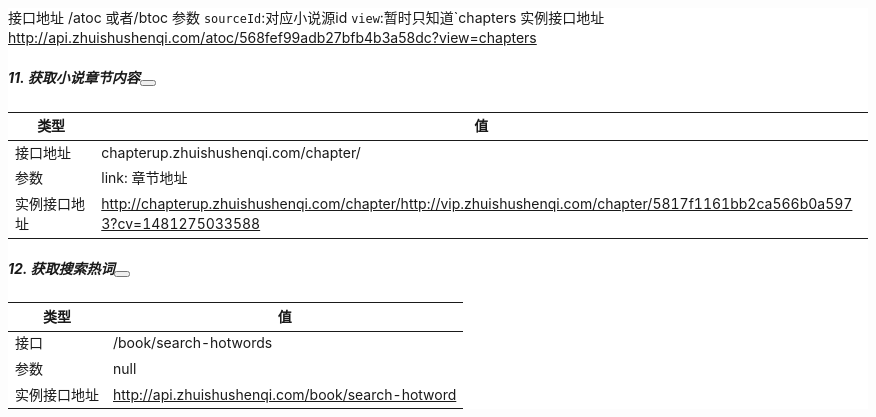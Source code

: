</thead>
<tbody>
<tr>
<td>接口地址</td>
<td>/atoc 或者/btoc</td>
</tr>
<tr>
<td>参数</td>
<td><code>sourceId</code>:对应小说源id&nbsp;<code>view</code>:暂时只知道`chapters</td>
</tr>
<tr>
<td>实例接口地址</td>
<td><a href="http://api.zhuishushenqi.com/atoc/568fef99adb27bfb4b3a58dc?view=chapters" rel="nofollow">http://api.zhuishushenqi.com/atoc/568fef99adb27bfb4b3a58dc?view=chapters</a></td>
</tr>
</tbody>
</table></div>
<h5 id="autoid-0-2-10"><a id="user-content-11-获取小说章节内容" class="anchor" href="https://github.com/zimplexing/vue-nReader/blob/master/doc/zhuishushenqi.md#11-%E8%8E%B7%E5%8F%96%E5%B0%8F%E8%AF%B4%E7%AB%A0%E8%8A%82%E5%86%85%E5%AE%B9"></a>11. 获取小说章节内容<button class="cnblogs-toc-button" title="显示目录导航" aria-expanded="false"></button></h5>
<div class="table-wrapper"><table>
<thead>
<tr><th>类型</th><th>值</th></tr>
</thead>
<tbody>
<tr>
<td>接口地址</td>
<td>chapterup.zhuishushenqi.com/chapter/</td>
</tr>
<tr>
<td>参数</td>
<td>link: 章节地址</td>
</tr>
<tr>
<td>实例接口地址</td>
<td><a href="http://chapterup.zhuishushenqi.com/chapter/http://vip.zhuishushenqi.com/chapter/5817f1161bb2ca566b0a5973?cv=1481275033588" rel="nofollow">http://chapterup.zhuishushenqi.com/chapter/http://vip.zhuishushenqi.com/chapter/5817f1161bb2ca566b0a5973?cv=1481275033588</a></td>
</tr>
</tbody>
</table></div>
<h5 id="autoid-0-2-11"><a id="user-content-12-获取搜索热词" class="anchor" href="https://github.com/zimplexing/vue-nReader/blob/master/doc/zhuishushenqi.md#12-%E8%8E%B7%E5%8F%96%E6%90%9C%E7%B4%A2%E7%83%AD%E8%AF%8D"></a>12. 获取搜索热词<button class="cnblogs-toc-button" title="显示目录导航" aria-expanded="false"></button></h5>
<div class="table-wrapper"><table>
<thead>
<tr><th>类型</th><th>值</th></tr>
</thead>
<tbody>
<tr>
<td>接口</td>
<td>/book/search-hotwords</td>
</tr>
<tr>
<td>参数</td>
<td>null</td>
</tr>
<tr>
<td>实例接口地址</td>
<td><a href="http://api.zhuishushenqi.com/book/search-hotword" rel="nofollow">http://api.zhuishushenqi.com/book/search-hotword</a></td>
</tr>